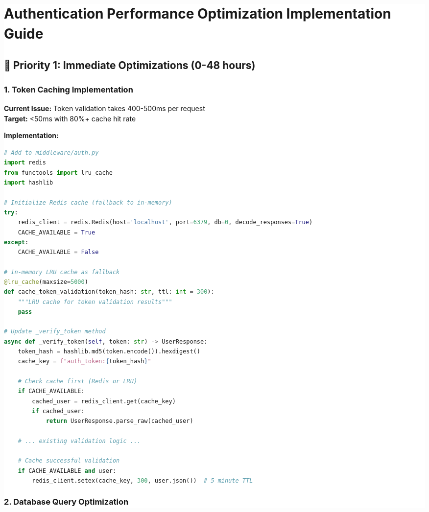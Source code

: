 # Authentication Performance Optimization Implementation Guide

## 🚀 Priority 1: Immediate Optimizations (0-48 hours)

### 1. Token Caching Implementation

**Current Issue:** Token validation takes 400-500ms per request  
**Target:** <50ms with 80%+ cache hit rate

**Implementation:**
```python
# Add to middleware/auth.py
import redis
from functools import lru_cache
import hashlib

# Initialize Redis cache (fallback to in-memory)
try:
    redis_client = redis.Redis(host='localhost', port=6379, db=0, decode_responses=True)
    CACHE_AVAILABLE = True
except:
    CACHE_AVAILABLE = False
    
# In-memory LRU cache as fallback
@lru_cache(maxsize=5000)
def cache_token_validation(token_hash: str, ttl: int = 300):
    """LRU cache for token validation results"""
    pass

# Update _verify_token method
async def _verify_token(self, token: str) -> UserResponse:
    token_hash = hashlib.md5(token.encode()).hexdigest()
    cache_key = f"auth_token:{token_hash}"
    
    # Check cache first (Redis or LRU)
    if CACHE_AVAILABLE:
        cached_user = redis_client.get(cache_key)
        if cached_user:
            return UserResponse.parse_raw(cached_user)
    
    # ... existing validation logic ...
    
    # Cache successful validation
    if CACHE_AVAILABLE and user:
        redis_client.setex(cache_key, 300, user.json())  # 5 minute TTL
```

### 2. Database Query Optimization
